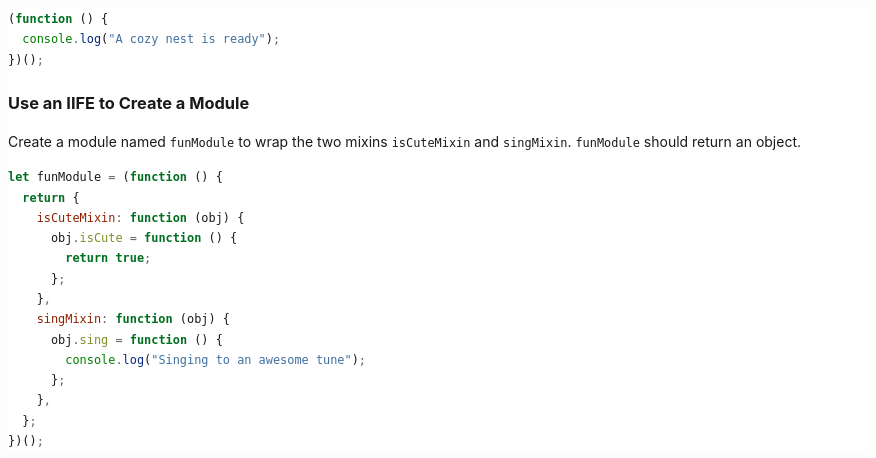 ```javascript
(function () {
  console.log("A cozy nest is ready");
})();
```

### Use an IIFE to Create a Module

Create a module named `funModule` to wrap the two mixins `isCuteMixin` and `singMixin`. `funModule` should return an object.

```javascript
let funModule = (function () {
  return {
    isCuteMixin: function (obj) {
      obj.isCute = function () {
        return true;
      };
    },
    singMixin: function (obj) {
      obj.sing = function () {
        console.log("Singing to an awesome tune");
      };
    },
  };
})();
```
